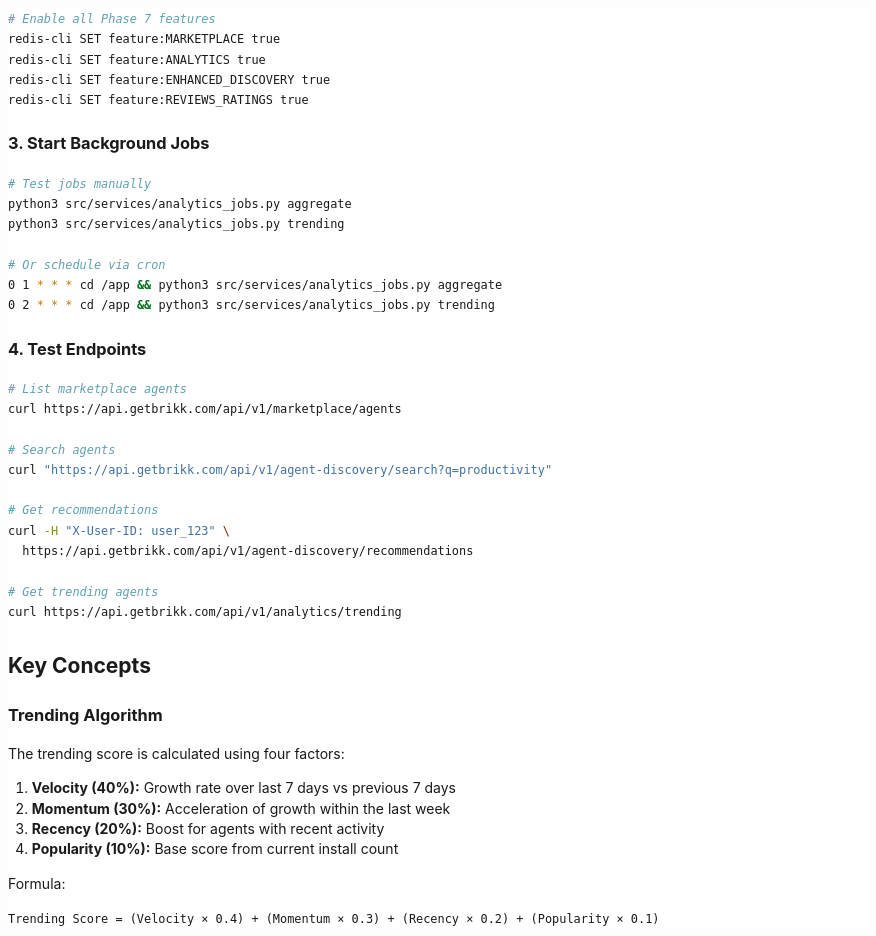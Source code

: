 ```bash
# Enable all Phase 7 features
redis-cli SET feature:MARKETPLACE true
redis-cli SET feature:ANALYTICS true
redis-cli SET feature:ENHANCED_DISCOVERY true
redis-cli SET feature:REVIEWS_RATINGS true
```

### 3. Start Background Jobs

```bash
# Test jobs manually
python3 src/services/analytics_jobs.py aggregate
python3 src/services/analytics_jobs.py trending

# Or schedule via cron
0 1 * * * cd /app && python3 src/services/analytics_jobs.py aggregate
0 2 * * * cd /app && python3 src/services/analytics_jobs.py trending
```

### 4. Test Endpoints

```bash
# List marketplace agents
curl https://api.getbrikk.com/api/v1/marketplace/agents

# Search agents
curl "https://api.getbrikk.com/api/v1/agent-discovery/search?q=productivity"

# Get recommendations
curl -H "X-User-ID: user_123" \
  https://api.getbrikk.com/api/v1/agent-discovery/recommendations

# Get trending agents
curl https://api.getbrikk.com/api/v1/analytics/trending
```

## Key Concepts

### Trending Algorithm

The trending score is calculated using four factors:

1. **Velocity (40%):** Growth rate over last 7 days vs previous 7 days
2. **Momentum (30%):** Acceleration of growth within the last week
3. **Recency (20%):** Boost for agents with recent activity
4. **Popularity (10%):** Base score from current install count

Formula:

```
Trending Score = (Velocity × 0.4) + (Momentum × 0.3) + (Recency × 0.2) + (Popularity × 0.1)
```
